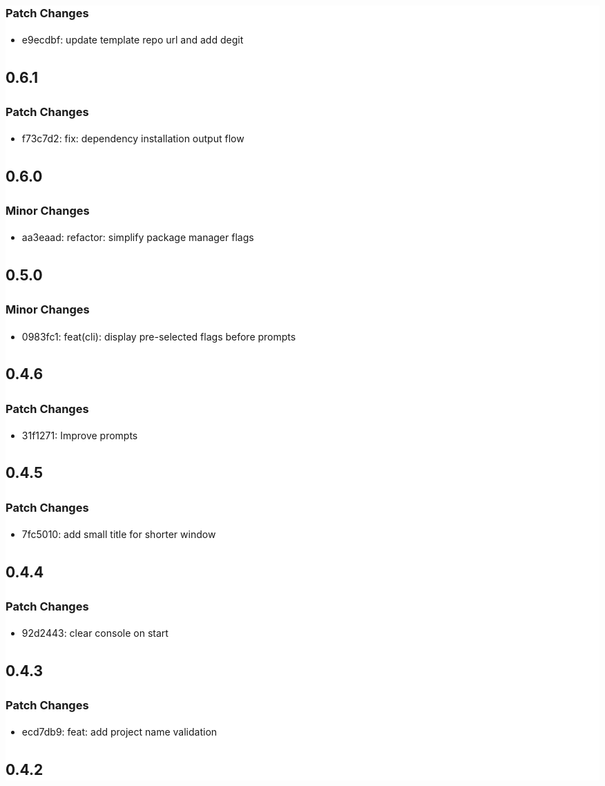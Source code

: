 ### Patch Changes

- e9ecdbf: update template repo url and add degit

## 0.6.1

### Patch Changes

- f73c7d2: fix: dependency installation output flow

## 0.6.0

### Minor Changes

- aa3eaad: refactor: simplify package manager flags

## 0.5.0

### Minor Changes

- 0983fc1: feat(cli): display pre-selected flags before prompts

## 0.4.6

### Patch Changes

- 31f1271: Improve prompts

## 0.4.5

### Patch Changes

- 7fc5010: add small title for shorter window

## 0.4.4

### Patch Changes

- 92d2443: clear console on start

## 0.4.3

### Patch Changes

- ecd7db9: feat: add project name validation

## 0.4.2
